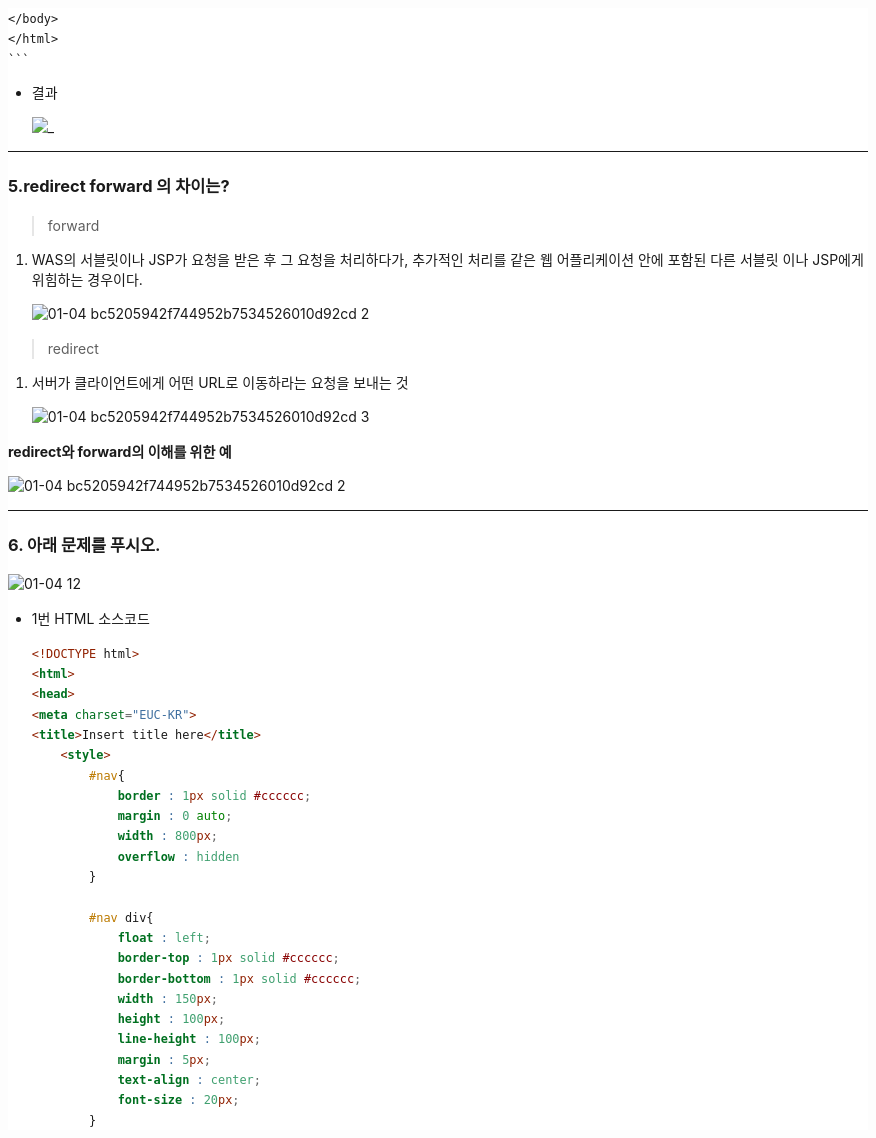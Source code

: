     </body>
    </html>
    ```

- 결과

    ![_](https://user-images.githubusercontent.com/75012998/103526786-c0322380-4ec4-11eb-93c0-662fc661d1d5.png)

---

### 5.redirect forward 의 차이는?

> forward

1. WAS의 서블릿이나 JSP가 요청을 받은 후 그 요청을 처리하다가, 추가적인 처리를 같은 웹 어플리케이션 안에 포함된 다른 서블릿 이나 JSP에게 위힘하는 경우이다.

    ![01-04 bc5205942f744952b7534526010d92cd 2](https://user-images.githubusercontent.com/75012998/103526864-dc35c500-4ec4-11eb-9ea5-eca60422812f.png)

> redirect

1. 서버가 클라이언트에게 어떤 URL로 이동하라는 요청을 보내는 것

    ![01-04 bc5205942f744952b7534526010d92cd 3](https://user-images.githubusercontent.com/75012998/103527069-261eab00-4ec5-11eb-9fe3-bf7538ad2c98.png)

**redirect와 forward의 이해를 위한 예**

![01-04 bc5205942f744952b7534526010d92cd 2](https://user-images.githubusercontent.com/75012998/103527079-29b23200-4ec5-11eb-8379-8b66f688f1a7.png)

---

### 6. 아래 문제를 푸시오.

![01-04 12](https://user-images.githubusercontent.com/75012998/103527128-3c2c6b80-4ec5-11eb-8543-4c3ebe6fbefc.png)

- 1번 HTML 소스코드

    ```html
    <!DOCTYPE html>
    <html>
    <head>
    <meta charset="EUC-KR">
    <title>Insert title here</title>
    	<style>
    		#nav{
    			border : 1px solid #cccccc;
    			margin : 0 auto;
    			width : 800px;
    			overflow : hidden
    		}
    		
    		#nav div{
    			float : left;
    			border-top : 1px solid #cccccc;
    			border-bottom : 1px solid #cccccc;
    			width : 150px;
    			height : 100px;
    			line-height : 100px;
    			margin : 5px;
    			text-align : center;
    			font-size : 20px;
    		}

